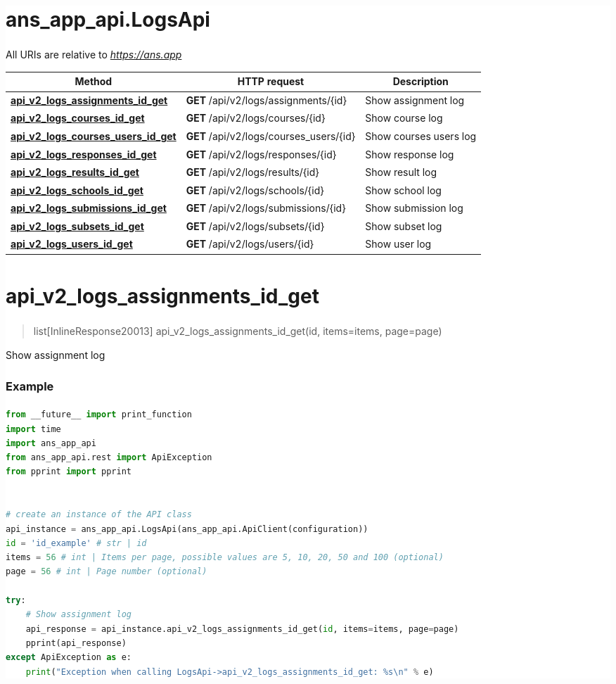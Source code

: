 # ans_app_api.LogsApi

All URIs are relative to *https://ans.app*

Method | HTTP request | Description
------------- | ------------- | -------------
[**api_v2_logs_assignments_id_get**](LogsApi.md#api_v2_logs_assignments_id_get) | **GET** /api/v2/logs/assignments/{id} | Show assignment log
[**api_v2_logs_courses_id_get**](LogsApi.md#api_v2_logs_courses_id_get) | **GET** /api/v2/logs/courses/{id} | Show course log
[**api_v2_logs_courses_users_id_get**](LogsApi.md#api_v2_logs_courses_users_id_get) | **GET** /api/v2/logs/courses_users/{id} | Show courses users log
[**api_v2_logs_responses_id_get**](LogsApi.md#api_v2_logs_responses_id_get) | **GET** /api/v2/logs/responses/{id} | Show response log
[**api_v2_logs_results_id_get**](LogsApi.md#api_v2_logs_results_id_get) | **GET** /api/v2/logs/results/{id} | Show result log
[**api_v2_logs_schools_id_get**](LogsApi.md#api_v2_logs_schools_id_get) | **GET** /api/v2/logs/schools/{id} | Show school log
[**api_v2_logs_submissions_id_get**](LogsApi.md#api_v2_logs_submissions_id_get) | **GET** /api/v2/logs/submissions/{id} | Show submission log
[**api_v2_logs_subsets_id_get**](LogsApi.md#api_v2_logs_subsets_id_get) | **GET** /api/v2/logs/subsets/{id} | Show subset log
[**api_v2_logs_users_id_get**](LogsApi.md#api_v2_logs_users_id_get) | **GET** /api/v2/logs/users/{id} | Show user log

# **api_v2_logs_assignments_id_get**
> list[InlineResponse20013] api_v2_logs_assignments_id_get(id, items=items, page=page)

Show assignment log

### Example
```python
from __future__ import print_function
import time
import ans_app_api
from ans_app_api.rest import ApiException
from pprint import pprint


# create an instance of the API class
api_instance = ans_app_api.LogsApi(ans_app_api.ApiClient(configuration))
id = 'id_example' # str | id
items = 56 # int | Items per page, possible values are 5, 10, 20, 50 and 100 (optional)
page = 56 # int | Page number (optional)

try:
    # Show assignment log
    api_response = api_instance.api_v2_logs_assignments_id_get(id, items=items, page=page)
    pprint(api_response)
except ApiException as e:
    print("Exception when calling LogsApi->api_v2_logs_assignments_id_get: %s\n" % e)
```
